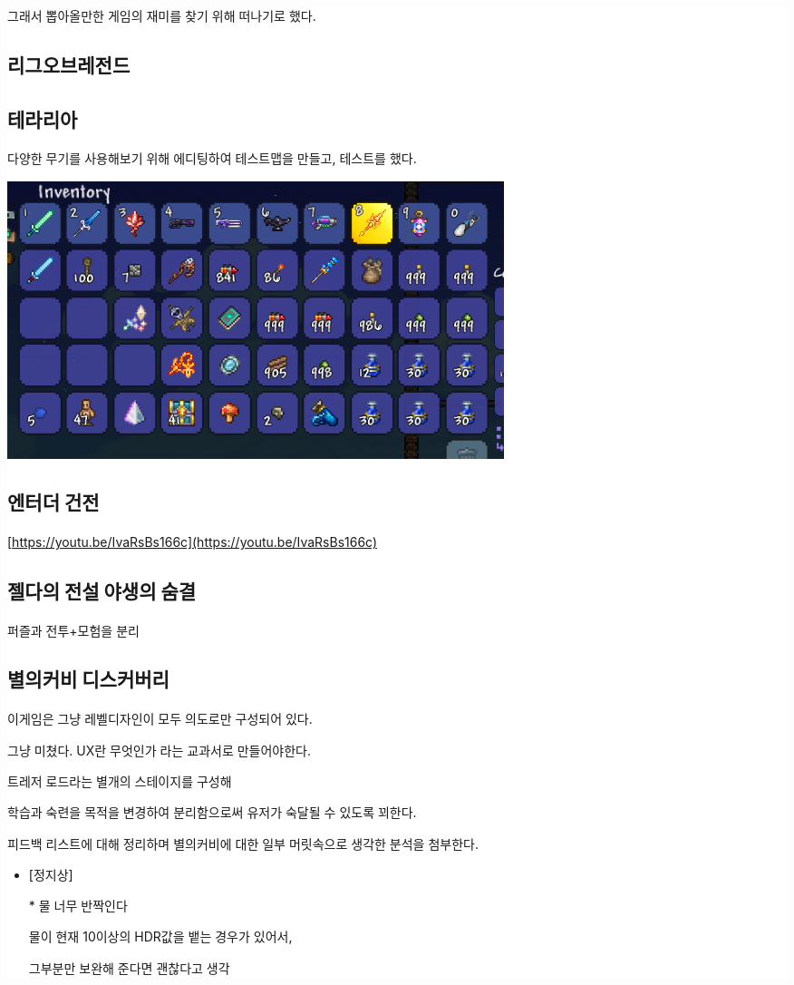 그래서 뽑아올만한 게임의 재미를 찾기 위해 떠나기로 했다.

## 리그오브레전드

## 테라리아

다양한 무기를 사용해보기 위해 에디팅하여 테스트맵을 만들고, 테스트를 했다.

![Untitled](/assets/ckc2022/Untitled%2090.png)

## 엔터더 건전

[https://youtu.be/IvaRsBs166c](https://youtu.be/IvaRsBs166c)

## 젤다의 전설 야생의 숨결

퍼즐과 전투+모험을 분리

## 별의커비 디스커버리

이게임은 그냥 레벨디자인이 모두 의도로만 구성되어 있다.

그냥 미쳤다. UX란 무엇인가 라는 교과서로 만들어야한다.

트레저 로드라는 별개의 스테이지를 구성해 

학습과 숙련을 목적을 변경하여 분리함으로써 유저가 숙달될 수 있도록 꾀한다.

피드백 리스트에 대해 정리하며 별의커비에 대한 일부 머릿속으로 생각한 분석을 첨부한다.

- [정지상]
    
    <aside>
    * 물 너무 반짝인다
    
    물이 현재 10이상의 HDR값을 뱉는 경우가 있어서, 
    
    그부분만 보완해 준다면 괜찮다고 생각
    